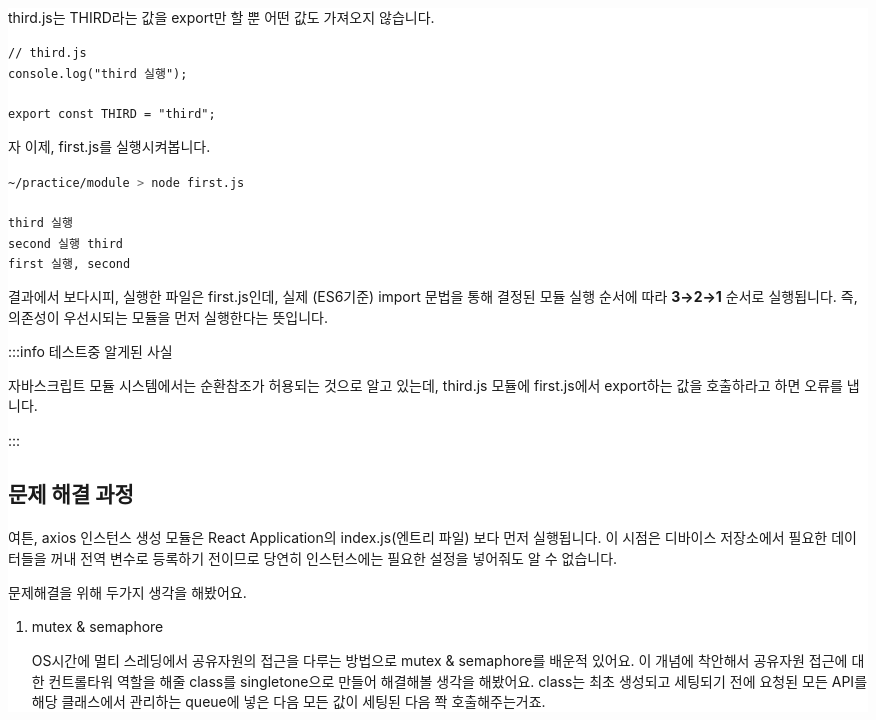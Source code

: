 third.js는 THIRD라는 값을 export만 할 뿐 어떤 값도 가져오지 않습니다.

```tsx
// third.js
console.log("third 실행");

export const THIRD = "third";
```

자 이제, first.js를 실행시켜봅니다.

```bash
~/practice/module > node first.js

third 실행
second 실행 third
first 실행, second
```

결과에서 보다시피, 실행한 파일은 first.js인데, 실제 (ES6기준) import 문법을 통해 결정된 모듈 실행 순서에 따라 **3→2→1** 순서로 실행됩니다. 즉, 의존성이 우선시되는 모듈을 먼저 실행한다는 뜻입니다.

:::info 테스트중 알게된 사실

자바스크립트 모듈 시스템에서는 순환참조가 허용되는 것으로 알고 있는데, third.js 모듈에 first.js에서 export하는 값을 호출하라고 하면 오류를 냅니다.

:::

## 문제 해결 과정

여튼, axios 인스턴스 생성 모듈은 React Application의 index.js(엔트리 파일) 보다 먼저 실행됩니다. 이 시점은 디바이스 저장소에서 필요한 데이터들을 꺼내 전역 변수로 등록하기 전이므로 당연히 인스턴스에는 필요한 설정을 넣어줘도 알 수 없습니다.

문제해결을 위해 두가지 생각을 해봤어요.

1.  mutex & semaphore

    OS시간에 멀티 스레딩에서 공유자원의 접근을 다루는 방법으로 mutex & semaphore를 배운적 있어요. 이 개념에 착안해서 공유자원 접근에 대한 컨트롤타워 역할을 해줄 class를 singletone으로 만들어 해결해볼 생각을 해봤어요. class는 최초 생성되고 세팅되기 전에 요청된 모든 API를 해당 클래스에서 관리하는 queue에 넣은 다음 모든 값이 세팅된 다음 쫙 호출해주는거죠.
